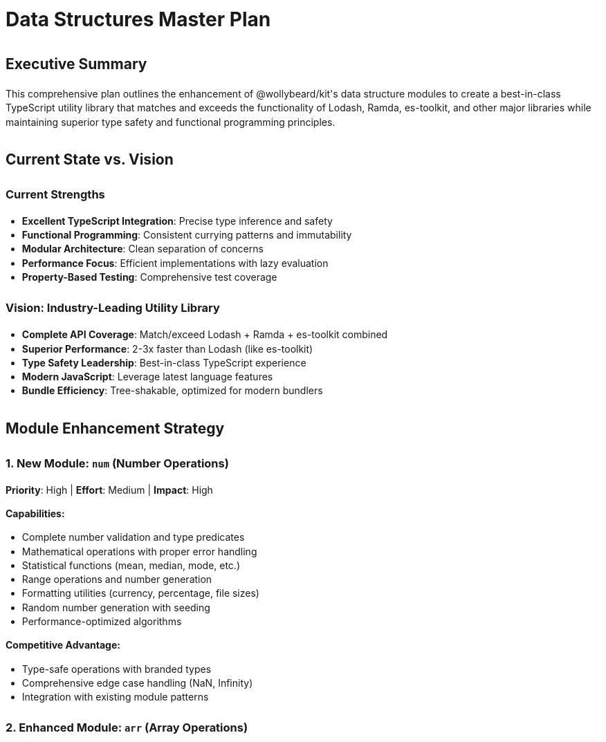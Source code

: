 # Data Structures Master Plan

## Executive Summary

This comprehensive plan outlines the enhancement of @wollybeard/kit's data structure modules to create a best-in-class TypeScript utility library that matches and exceeds the functionality of Lodash, Ramda, es-toolkit, and other major libraries while maintaining superior type safety and functional programming principles.

## Current State vs. Vision

### Current Strengths

- **Excellent TypeScript Integration**: Precise type inference and safety
- **Functional Programming**: Consistent currying patterns and immutability
- **Modular Architecture**: Clean separation of concerns
- **Performance Focus**: Efficient implementations with lazy evaluation
- **Property-Based Testing**: Comprehensive test coverage

### Vision: Industry-Leading Utility Library

- **Complete API Coverage**: Match/exceed Lodash + Ramda + es-toolkit combined
- **Superior Performance**: 2-3x faster than Lodash (like es-toolkit)
- **Type Safety Leadership**: Best-in-class TypeScript experience
- **Modern JavaScript**: Leverage latest language features
- **Bundle Efficiency**: Tree-shakable, optimized for modern bundlers

## Module Enhancement Strategy

### 1. New Module: `num` (Number Operations)

**Priority**: High | **Effort**: Medium | **Impact**: High

**Capabilities:**

- Complete number validation and type predicates
- Mathematical operations with proper error handling
- Statistical functions (mean, median, mode, etc.)
- Range operations and number generation
- Formatting utilities (currency, percentage, file sizes)
- Random number generation with seeding
- Performance-optimized algorithms

**Competitive Advantage:**

- Type-safe operations with branded types
- Comprehensive edge case handling (NaN, Infinity)
- Integration with existing module patterns

### 2. Enhanced Module: `arr` (Array Operations)
